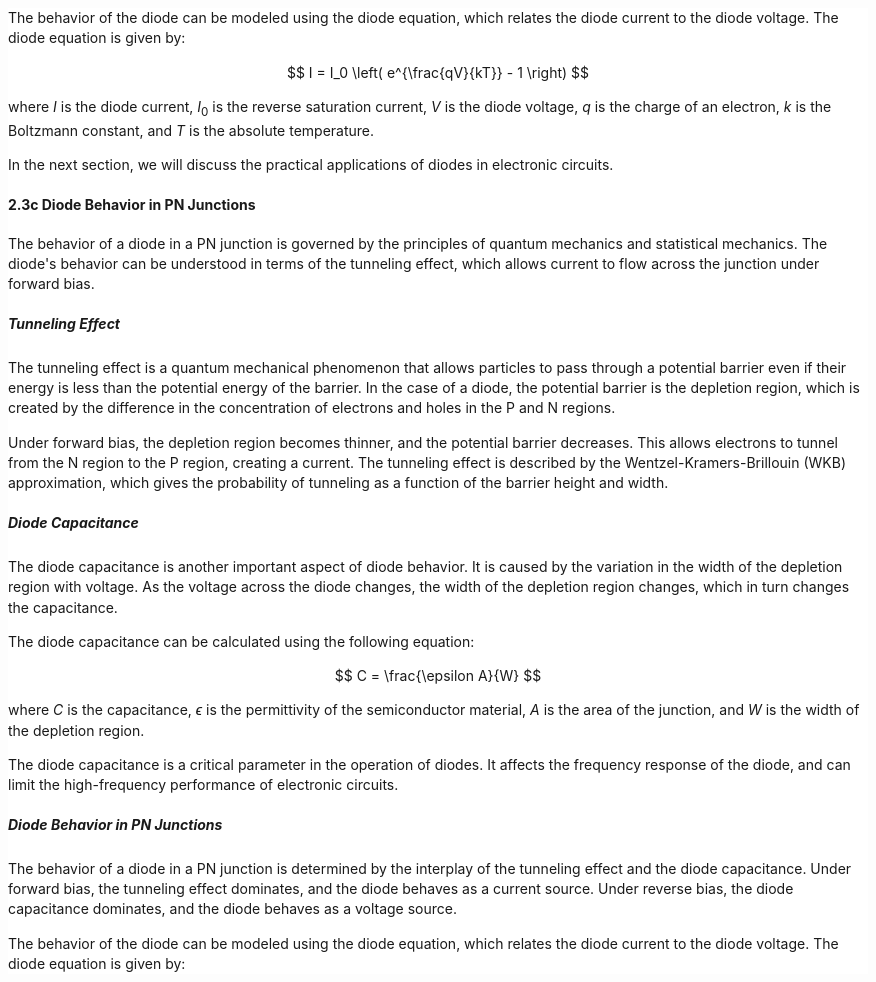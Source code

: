 The behavior of the diode can be modeled using the diode equation, which relates the diode current to the diode voltage. The diode equation is given by:

$$
I = I_0 \left( e^{\frac{qV}{kT}} - 1 \right)
$$

where $I$ is the diode current, $I_0$ is the reverse saturation current, $V$ is the diode voltage, $q$ is the charge of an electron, $k$ is the Boltzmann constant, and $T$ is the absolute temperature.

In the next section, we will discuss the practical applications of diodes in electronic circuits.

#### 2.3c Diode Behavior in PN Junctions

The behavior of a diode in a PN junction is governed by the principles of quantum mechanics and statistical mechanics. The diode's behavior can be understood in terms of the tunneling effect, which allows current to flow across the junction under forward bias.

##### Tunneling Effect

The tunneling effect is a quantum mechanical phenomenon that allows particles to pass through a potential barrier even if their energy is less than the potential energy of the barrier. In the case of a diode, the potential barrier is the depletion region, which is created by the difference in the concentration of electrons and holes in the P and N regions.

Under forward bias, the depletion region becomes thinner, and the potential barrier decreases. This allows electrons to tunnel from the N region to the P region, creating a current. The tunneling effect is described by the Wentzel-Kramers-Brillouin (WKB) approximation, which gives the probability of tunneling as a function of the barrier height and width.

##### Diode Capacitance

The diode capacitance is another important aspect of diode behavior. It is caused by the variation in the width of the depletion region with voltage. As the voltage across the diode changes, the width of the depletion region changes, which in turn changes the capacitance.

The diode capacitance can be calculated using the following equation:

$$
C = \frac{\epsilon A}{W}
$$

where $C$ is the capacitance, $\epsilon$ is the permittivity of the semiconductor material, $A$ is the area of the junction, and $W$ is the width of the depletion region.

The diode capacitance is a critical parameter in the operation of diodes. It affects the frequency response of the diode, and can limit the high-frequency performance of electronic circuits.

##### Diode Behavior in PN Junctions

The behavior of a diode in a PN junction is determined by the interplay of the tunneling effect and the diode capacitance. Under forward bias, the tunneling effect dominates, and the diode behaves as a current source. Under reverse bias, the diode capacitance dominates, and the diode behaves as a voltage source.

The behavior of the diode can be modeled using the diode equation, which relates the diode current to the diode voltage. The diode equation is given by:
